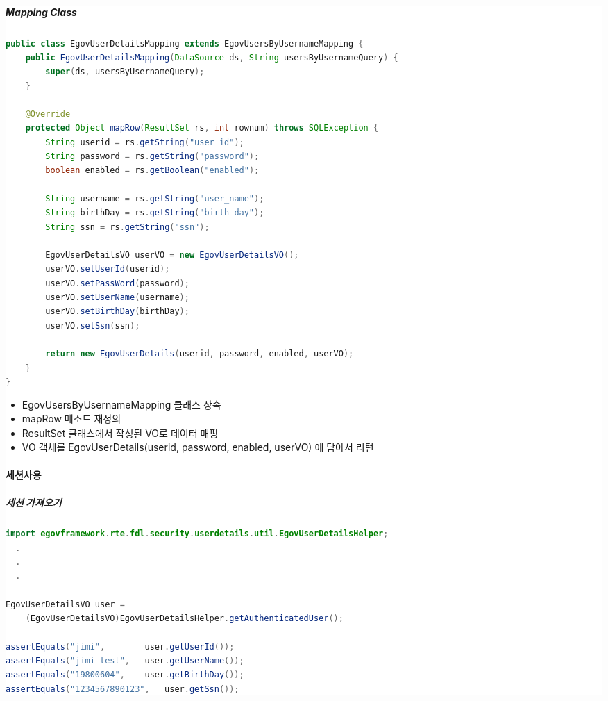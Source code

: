 ##### Mapping Class

```java
public class EgovUserDetailsMapping extends EgovUsersByUsernameMapping {
	public EgovUserDetailsMapping(DataSource ds, String usersByUsernameQuery) {
		super(ds, usersByUsernameQuery);
	}
 
	@Override
	protected Object mapRow(ResultSet rs, int rownum) throws SQLException {
		String userid = rs.getString("user_id");
		String password = rs.getString("password");
		boolean enabled = rs.getBoolean("enabled");
 
		String username = rs.getString("user_name");
		String birthDay = rs.getString("birth_day");
		String ssn = rs.getString("ssn");
 
		EgovUserDetailsVO userVO = new EgovUserDetailsVO();
		userVO.setUserId(userid);
		userVO.setPassWord(password);
		userVO.setUserName(username);
		userVO.setBirthDay(birthDay);
		userVO.setSsn(ssn);
 
		return new EgovUserDetails(userid, password, enabled, userVO);
	}
}
```

- EgovUsersByUsernameMapping 클래스 상속
- mapRow 메소드 재정의
- ResultSet 클래스에서 작성된 VO로 데이터 매핑
- VO 객체를 EgovUserDetails(userid, password, enabled, userVO) 에 담아서 리턴

#### 세션사용

##### 세션 가져오기

```java
import egovframework.rte.fdl.security.userdetails.util.EgovUserDetailsHelper;
  .
  .
  .
 
EgovUserDetailsVO user = 
	(EgovUserDetailsVO)EgovUserDetailsHelper.getAuthenticatedUser();
 
assertEquals("jimi",		user.getUserId());
assertEquals("jimi test",	user.getUserName());
assertEquals("19800604",	user.getBirthDay());
assertEquals("1234567890123",	user.getSsn());
```
